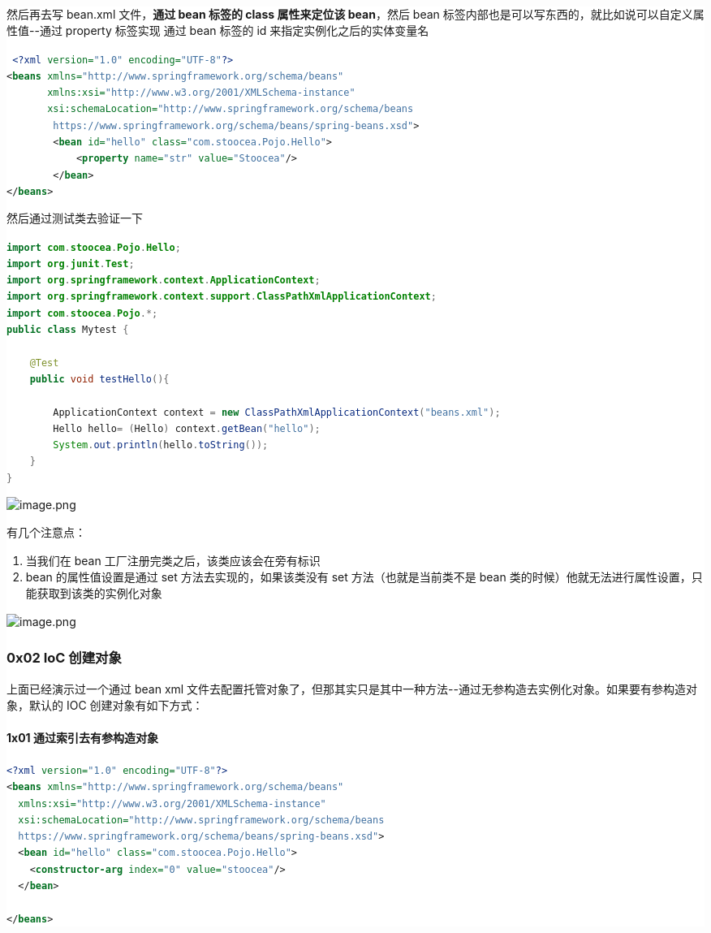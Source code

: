 然后再去写 bean.xml 文件，**通过 bean 标签的 class 属性来定位该 bean**，然后 bean 标签内部也是可以写东西的，就比如说可以自定义属性值--通过 property 标签实现
通过 bean 标签的 id 来指定实例化之后的实体变量名
```xml
 <?xml version="1.0" encoding="UTF-8"?>
<beans xmlns="http://www.springframework.org/schema/beans"
       xmlns:xsi="http://www.w3.org/2001/XMLSchema-instance"
       xsi:schemaLocation="http://www.springframework.org/schema/beans
        https://www.springframework.org/schema/beans/spring-beans.xsd">
        <bean id="hello" class="com.stoocea.Pojo.Hello">
            <property name="str" value="Stoocea"/>
        </bean>
</beans>
```

然后通过测试类去验证一下
```java
import com.stoocea.Pojo.Hello;
import org.junit.Test;
import org.springframework.context.ApplicationContext;
import org.springframework.context.support.ClassPathXmlApplicationContext;
import com.stoocea.Pojo.*;
public class Mytest {

    @Test
    public void testHello(){

        ApplicationContext context = new ClassPathXmlApplicationContext("beans.xml");
        Hello hello= (Hello) context.getBean("hello");
        System.out.println(hello.toString());
    }
}

```
![image.png](https://cdn.nlark.com/yuque/0/2024/png/36078896/1709038680313-aa578b15-ecc9-468b-a843-1e919c9de40e.png#averageHue=%2331363f&clientId=u86e4a55d-2d9e-4&from=paste&height=99&id=ufa88a58c&originHeight=148&originWidth=622&originalType=binary&ratio=1.5&rotation=0&showTitle=false&size=31153&status=done&style=none&taskId=uc5a6c418-c198-49b1-ba8c-7416e57df6e&title=&width=414.6666666666667)

有几个注意点：

1. 当我们在 bean 工厂注册完类之后，该类应该会在旁有标识
2. bean 的属性值设置是通过 set 方法去实现的，如果该类没有 set 方法（也就是当前类不是 bean 类的时候）他就无法进行属性设置，只能获取到该类的实例化对象

![image.png](https://cdn.nlark.com/yuque/0/2024/png/36078896/1709038877320-61337554-e9c7-4c0e-b150-3fd36c60b3df.png#averageHue=%232e333c&clientId=u86e4a55d-2d9e-4&from=paste&height=482&id=uf32baf05&originHeight=723&originWidth=815&originalType=binary&ratio=1.5&rotation=0&showTitle=false&size=188908&status=done&style=none&taskId=ud59eeaa9-a555-4636-a357-b6f4028de35&title=&width=543.3333333333334)

### 0x02 IoC 创建对象
上面已经演示过一个通过 bean xml 文件去配置托管对象了，但那其实只是其中一种方法--通过无参构造去实例化对象。如果要有参构造对象，默认的 IOC 创建对象有如下方式：

#### 1x01 通过索引去有参构造对象
```xml
<?xml version="1.0" encoding="UTF-8"?>
<beans xmlns="http://www.springframework.org/schema/beans"
  xmlns:xsi="http://www.w3.org/2001/XMLSchema-instance"
  xsi:schemaLocation="http://www.springframework.org/schema/beans
  https://www.springframework.org/schema/beans/spring-beans.xsd">
  <bean id="hello" class="com.stoocea.Pojo.Hello">
    <constructor-arg index="0" value="stoocea"/>
  </bean>

</beans>
```
